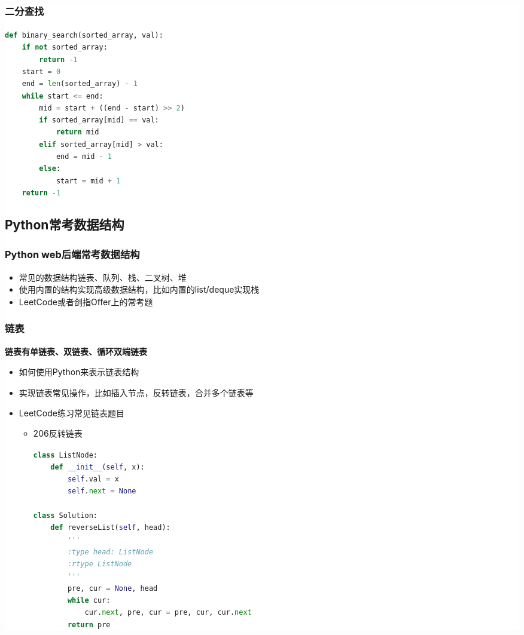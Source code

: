 ### 二分查找

```python
def binary_search(sorted_array, val):
    if not sorted_array:
        return -1
    start = 0
    end = len(sorted_array) - 1
    while start <= end:
        mid = start + ((end - start) >> 2)
        if sorted_array[mid] == val:
            return mid
        elif sorted_array[mid] > val:
            end = mid - 1
        else:
            start = mid + 1
    return -1
```

## Python常考数据结构

### Python web后端常考数据结构

* 常见的数据结构链表、队列、栈、二叉树、堆
* 使用内置的结构实现高级数据结构，比如内置的list/deque实现栈
* LeetCode或者剑指Offer上的常考题

### 链表

**链表有单链表、双链表、循环双端链表**

* 如何使用Python来表示链表结构

* 实现链表常见操作，比如插入节点，反转链表，合并多个链表等

* LeetCode练习常见链表题目

    * 206反转链表

        ```python
        class ListNode:
            def __init__(self, x):
                self.val = x
                self.next = None
                
        class Solution:
            def reverseList(self, head):
                '''
                :type head: ListNode
                :rtype ListNode
                '''
                pre, cur = None, head
                while cur:
                    cur.next, pre, cur = pre, cur, cur.next
                return pre
        ```

